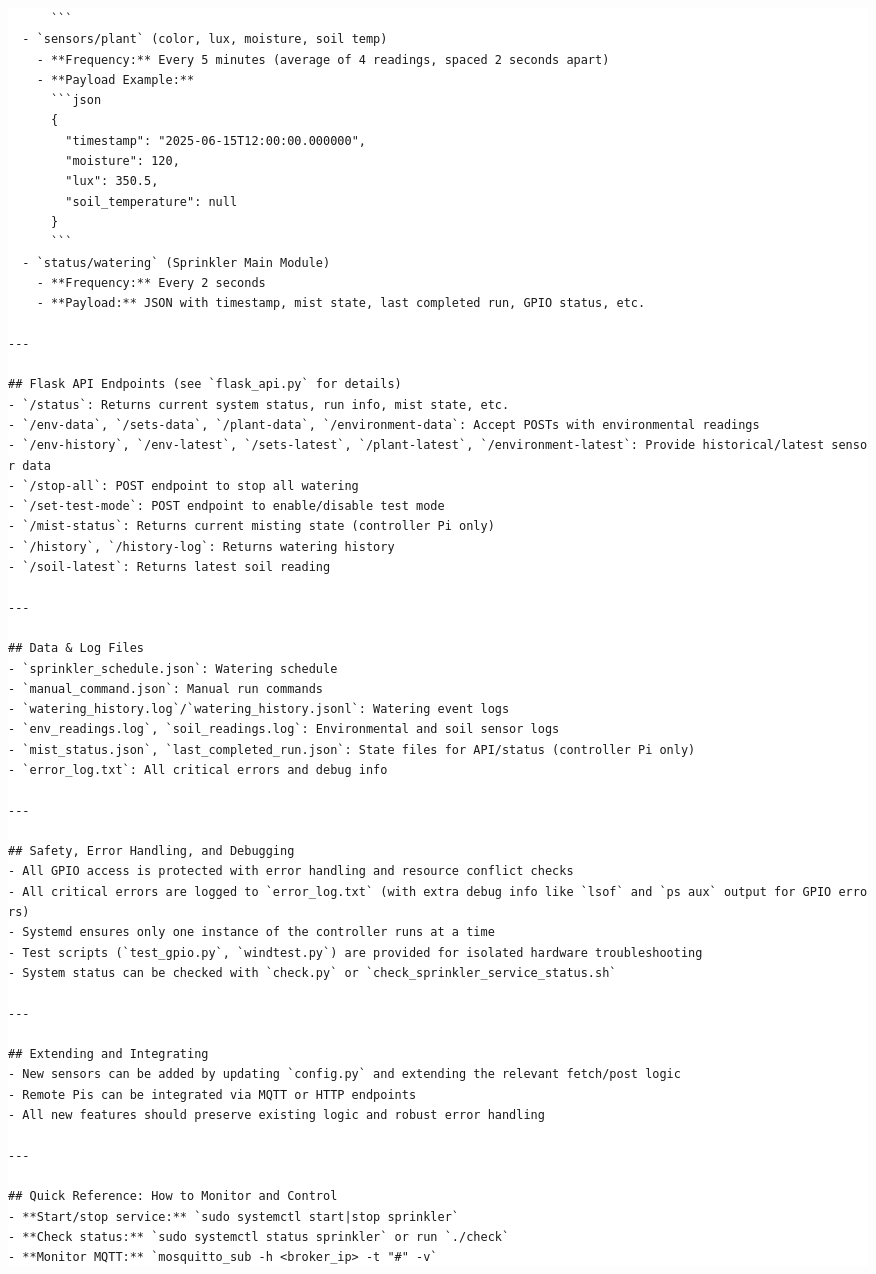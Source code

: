`````instructions
      ```
  - `sensors/plant` (color, lux, moisture, soil temp)
    - **Frequency:** Every 5 minutes (average of 4 readings, spaced 2 seconds apart)
    - **Payload Example:**
      ```json
      {
        "timestamp": "2025-06-15T12:00:00.000000",
        "moisture": 120,
        "lux": 350.5,
        "soil_temperature": null
      }
      ```
  - `status/watering` (Sprinkler Main Module)
    - **Frequency:** Every 2 seconds
    - **Payload:** JSON with timestamp, mist state, last completed run, GPIO status, etc.

---

## Flask API Endpoints (see `flask_api.py` for details)
- `/status`: Returns current system status, run info, mist state, etc.
- `/env-data`, `/sets-data`, `/plant-data`, `/environment-data`: Accept POSTs with environmental readings
- `/env-history`, `/env-latest`, `/sets-latest`, `/plant-latest`, `/environment-latest`: Provide historical/latest sensor data
- `/stop-all`: POST endpoint to stop all watering
- `/set-test-mode`: POST endpoint to enable/disable test mode
- `/mist-status`: Returns current misting state (controller Pi only)
- `/history`, `/history-log`: Returns watering history
- `/soil-latest`: Returns latest soil reading

---

## Data & Log Files
- `sprinkler_schedule.json`: Watering schedule
- `manual_command.json`: Manual run commands
- `watering_history.log`/`watering_history.jsonl`: Watering event logs
- `env_readings.log`, `soil_readings.log`: Environmental and soil sensor logs
- `mist_status.json`, `last_completed_run.json`: State files for API/status (controller Pi only)
- `error_log.txt`: All critical errors and debug info

---

## Safety, Error Handling, and Debugging
- All GPIO access is protected with error handling and resource conflict checks
- All critical errors are logged to `error_log.txt` (with extra debug info like `lsof` and `ps aux` output for GPIO errors)
- Systemd ensures only one instance of the controller runs at a time
- Test scripts (`test_gpio.py`, `windtest.py`) are provided for isolated hardware troubleshooting
- System status can be checked with `check.py` or `check_sprinkler_service_status.sh`

---

## Extending and Integrating
- New sensors can be added by updating `config.py` and extending the relevant fetch/post logic
- Remote Pis can be integrated via MQTT or HTTP endpoints
- All new features should preserve existing logic and robust error handling

---

## Quick Reference: How to Monitor and Control
- **Start/stop service:** `sudo systemctl start|stop sprinkler`
- **Check status:** `sudo systemctl status sprinkler` or run `./check`
- **Monitor MQTT:** `mosquitto_sub -h <broker_ip> -t "#" -v`
`````